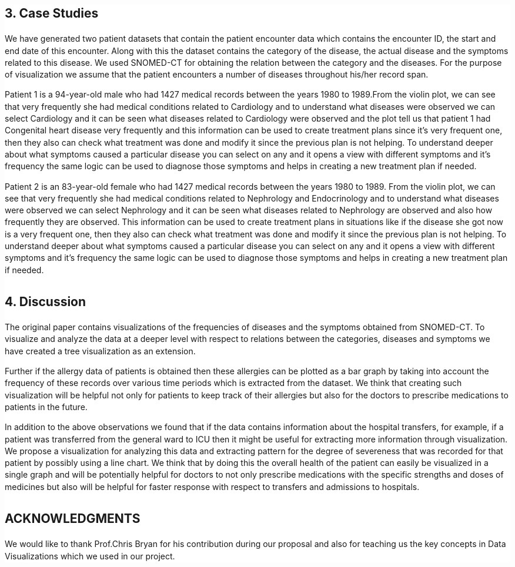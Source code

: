 ## 3. **Case Studies**

We have generated two patient datasets that contain the patient encounter data which contains the encounter ID, the start and end date of this encounter. Along with this the dataset contains the category of the disease, the actual disease and the symptoms related to this disease. We used SNOMED-CT for obtaining the relation between the category and the diseases. For the purpose of visualization we assume that the patient encounters a number of diseases throughout his/her record span.

Patient 1 is a 94-year-old male who had 1427 medical records between the years 1980 to 1989.From the violin plot, we can see that very frequently she had medical conditions related to Cardiology and to understand what diseases were observed we can select Cardiology and it can be seen what diseases related to Cardiology were observed and the plot tell us that patient 1 had Congenital heart disease very frequently and this information can be used to create treatment plans since it’s very frequent one, then they also can check what treatment was done and modify it since the previous plan is not helping. To understand deeper about what symptoms caused a particular disease you can select on any and it opens a view with different symptoms and it’s frequency the same logic can be used to diagnose those symptoms and helps in creating a new treatment plan if needed.

Patient 2 is an 83-year-old female who had 1427 medical records between the years 1980 to 1989. From the violin plot, we can see that very frequently she had medical conditions related to Nephrology and Endocrinology and to understand what diseases were observed we can select Nephrology and it can be seen what diseases related to Nephrology are observed and also how frequently they are observed. This information can be used to create treatment plans in situations like if the disease she got now is a very frequent one, then they also can check what treatment was done and modify it since the previous plan is not helping. To understand deeper about what symptoms caused a particular disease you can select on any and it opens a view with different symptoms and it’s frequency the same logic can be used to diagnose those symptoms and helps in creating a new treatment plan if needed.

## 4. **Discussion**

The original paper contains visualizations of the frequencies of diseases and the symptoms obtained from SNOMED-CT. To visualize and analyze the data at a deeper level with respect to relations between the categories, diseases and symptoms we have created a tree visualization as an extension.

Further if the allergy data of patients is obtained then these allergies can be plotted as a bar graph by taking into account the frequency of these records over various time periods which is extracted from the dataset. We think that creating such visualization will be helpful not only for patients to keep track of their allergies but also for the doctors to prescribe medications to patients in the future.

In addition to the above observations we found that if the data contains information about the hospital transfers, for example, if a patient was transferred from the general ward to ICU then it might be useful for extracting more information through visualization. We propose a visualization for analyzing this data and extracting pattern for the degree of severeness that was recorded for that patient by possibly using a line chart. We think that by doing this the overall health of the patient can easily be visualized in a single graph and will be potentially helpful for doctors to not only prescribe medications with the specific strengths and doses of medicines but also will be helpful for faster response with respect to transfers and admissions to hospitals.

## **ACKNOWLEDGMENTS**

We would like to thank Prof.Chris Bryan for his contribution during our proposal and also for teaching us the key concepts in Data Visualizations which we used in our project.
